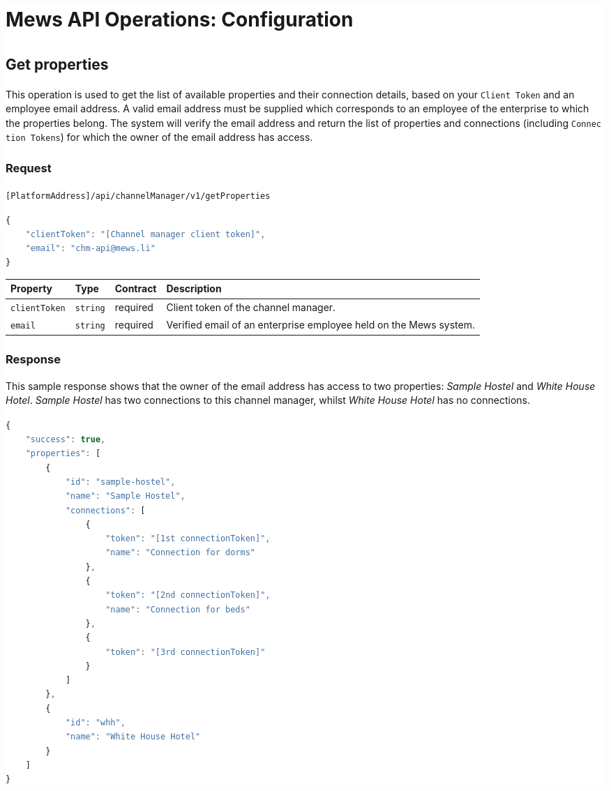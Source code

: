 # Mews API Operations: Configuration

## Get properties

This operation is used to get the list of available properties and their connection details, based on your `Client Token` and an employee email address.
A valid email address must be supplied which corresponds to an employee of the enterprise to which the properties belong.
The system will verify the email address and return the list of properties and connections (including `Connection Tokens`) for which the owner of the email address has access.

### Request

`[PlatformAddress]/api/channelManager/v1/getProperties`

```javascript
{
    "clientToken": "[Channel manager client token]",
    "email": "chm-api@mews.li"
}
```

| Property | Type | Contract | Description |
| :-- | :-- | :-- | :-- |
| `clientToken` | `string` | required | Client token of the channel manager. |
| `email` | `string` | required | Verified email of an enterprise employee held on the Mews system. |

### Response

This sample response shows that the owner of the email address has access to two properties: _Sample Hostel_ and _White House Hotel_.
_Sample Hostel_ has two connections to this channel manager, whilst _White House Hotel_ has no connections.

```javascript
{
    "success": true,
    "properties": [
        {
            "id": "sample-hostel",
            "name": "Sample Hostel",
            "connections": [
                {
                    "token": "[1st connectionToken]",
                    "name": "Connection for dorms"
                },
                {
                    "token": "[2nd connectionToken]",
                    "name": "Connection for beds"
                },
                {
                    "token": "[3rd connectionToken]"
                }
            ]
        },
        {
            "id": "whh",
            "name": "White House Hotel"
        }
    ]
}
```
